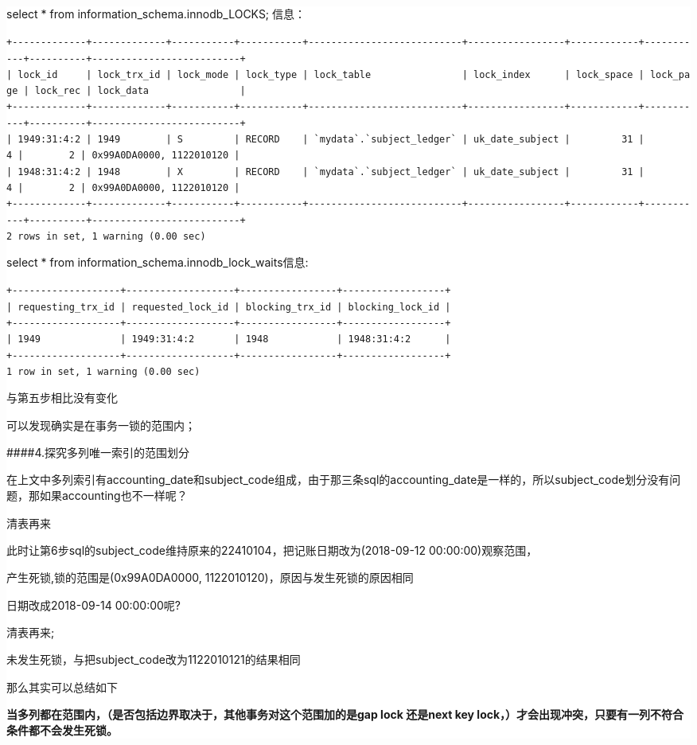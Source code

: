 select * from information_schema.innodb_LOCKS; 信息：

```mysql
+-------------+-------------+-----------+-----------+---------------------------+-----------------+------------+-----------+----------+--------------------------+
| lock_id     | lock_trx_id | lock_mode | lock_type | lock_table                | lock_index      | lock_space | lock_page | lock_rec | lock_data                |
+-------------+-------------+-----------+-----------+---------------------------+-----------------+------------+-----------+----------+--------------------------+
| 1949:31:4:2 | 1949        | S         | RECORD    | `mydata`.`subject_ledger` | uk_date_subject |         31 |         4 |        2 | 0x99A0DA0000, 1122010120 |
| 1948:31:4:2 | 1948        | X         | RECORD    | `mydata`.`subject_ledger` | uk_date_subject |         31 |         4 |        2 | 0x99A0DA0000, 1122010120 |
+-------------+-------------+-----------+-----------+---------------------------+-----------------+------------+-----------+----------+--------------------------+
2 rows in set, 1 warning (0.00 sec)
```

select * from information_schema.innodb_lock_waits信息:

```mysql
+-------------------+-------------------+-----------------+------------------+
| requesting_trx_id | requested_lock_id | blocking_trx_id | blocking_lock_id |
+-------------------+-------------------+-----------------+------------------+
| 1949              | 1949:31:4:2       | 1948            | 1948:31:4:2      |
+-------------------+-------------------+-----------------+------------------+
1 row in set, 1 warning (0.00 sec)
```

与第五步相比没有变化

可以发现确实是在事务一锁的范围内；

####4.探究多列唯一索引的范围划分

在上文中多列索引有accounting_date和subject_code组成，由于那三条sql的accounting_date是一样的，所以subject_code划分没有问题，那如果accounting也不一样呢？

清表再来

此时让第6步sql的subject_code维持原来的22410104，把记账日期改为(2018-09-12 00:00:00)观察范围，

产生死锁,锁的范围是(0x99A0DA0000, 1122010120)，原因与发生死锁的原因相同

日期改成2018-09-14 00:00:00呢?

清表再来;

未发生死锁，与把subject_code改为1122010121的结果相同

那么其实可以总结如下

**当多列都在范围内，（是否包括边界取决于，其他事务对这个范围加的是gap lock 还是next key lock，）才会出现冲突，只要有一列不符合条件都不会发生死锁。**


